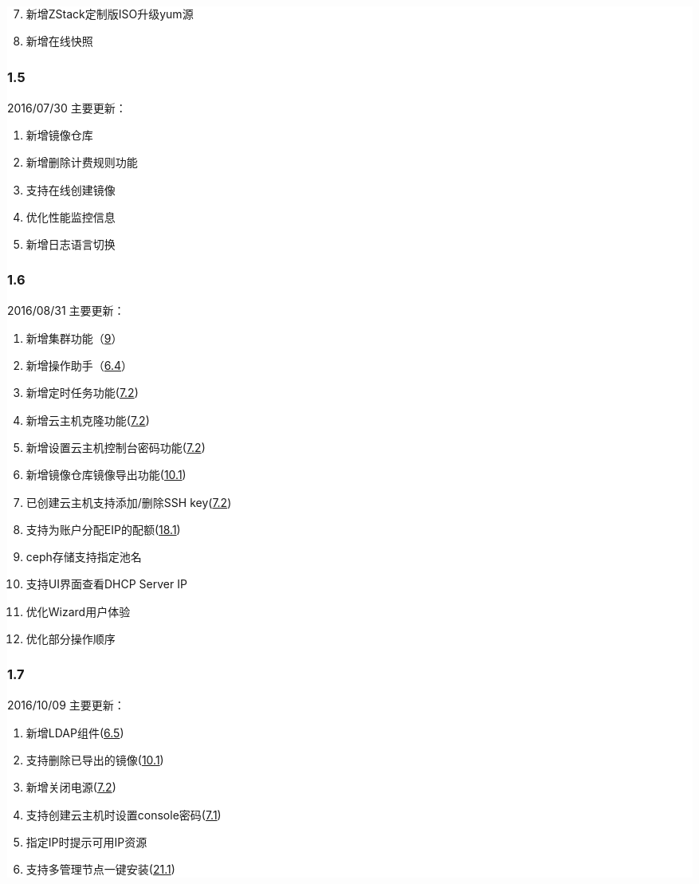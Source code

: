 7. 新增ZStack定制版ISO升级yum源

8. 新增在线快照


### 1.5

2016\/07\/30 主要更新：

1. 新增镜像仓库

2. 新增删除计费规则功能

3. 支持在线创建镜像

4. 优化性能监控信息

5. 新增日志语言切换


### 1.6

2016\/08\/31 主要更新：

1. 新增集群功能（[9](/Cluster/cluster-introduction.md)）

2. 新增操作助手（[6.4](/Main/help-box.md)）

3. 新增定时任务功能\([7.2](/VM/single-vm.md)\)

4. 新增云主机克隆功能\([7.2](/VM/single-vm.md)\)

5. 新增设置云主机控制台密码功能\([7.2](/VM/single-vm.md)\)

6. 新增镜像仓库镜像导出功能\([10.1](/Image/single-image.md)\)

7. 已创建云主机支持添加\/删除SSH key\([7.2](/VM/single-vm.md)\)

8. 支持为账户分配EIP的配额\([18.1](/User-MN/account.md)\)

9. ceph存储支持指定池名

10. 支持UI界面查看DHCP Server IP

11. 优化Wizard用户体验

12. 优化部分操作顺序


### 1.7

2016\/10\/09 主要更新：

1. 新增LDAP组件\([6.5](/Main/65.md)\)

2. 支持删除已导出的镜像\([10.1](/Image/single-image.md)\)

3. 新增关闭电源\([7.2](/VM/single-vm.md)\)

4. 支持创建云主机时设置console密码\([7.1](/VM/new-vm.md)\)

5. 指定IP时提示可用IP资源

6. 支持多管理节点一键安装\([21.1](/other-setting/2nd-mn.md)\)
